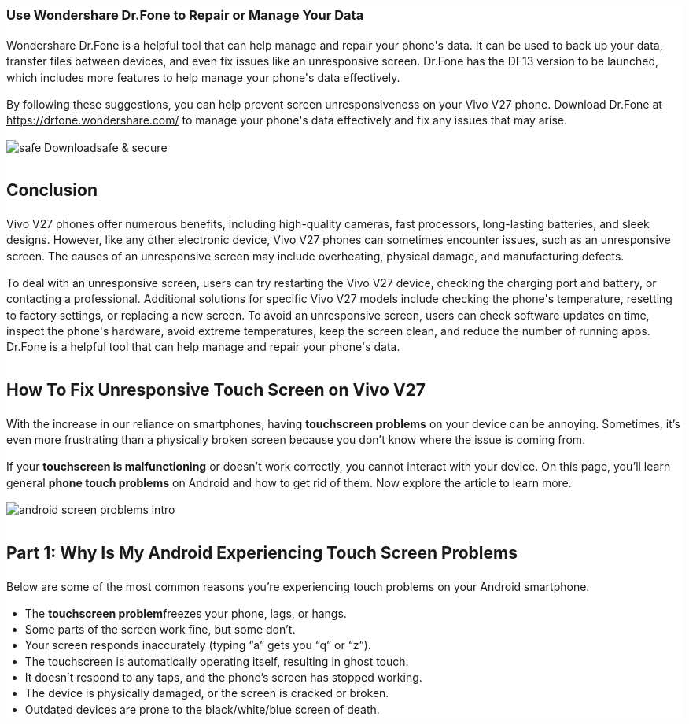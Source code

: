 ### Use Wondershare Dr.Fone to Repair or Manage Your Data

Wondershare Dr.Fone is a helpful tool that can help manage and repair your phone's data. It can be used to back up your data, transfer files between devices, and even fix issues like an unresponsive screen. Dr.Fone has the DF13 version to be launched, which includes more features to help manage your phone's data effectively.

By following these suggestions, you can help prevent screen unresponsiveness on your Vivo V27 phone. Download Dr.Fone at [<u>https://drfone.wondershare.com/</u>](https://tools.techidaily.com/wondershare/drfone/drfone-toolkit/) to manage your phone's data effectively and fix any issues that may arise.

![safe Download](https://images.wondershare.com/drfone/security.svg)safe & secure

## Conclusion

Vivo V27 phones offer numerous benefits, including high-quality cameras, fast processors, long-lasting batteries, and sleek designs. However, like any other electronic device, Vivo V27 phones can sometimes encounter issues, such as an unresponsive screen. The causes of an unresponsive screen may include overheating, physical damage, and manufacturing defects.

To deal with an unresponsive screen, users can try restarting the Vivo V27 device, checking the charging port and battery, or contacting a professional. Additional solutions for specific Vivo V27 models include checking the phone's temperature, resetting to factory settings, or replacing a new screen. To avoid an unresponsive screen, users can check software updates on time, inspect the phone's hardware, avoid extreme temperatures, keep the screen clean, and reduce the number of running apps. Dr.Fone is a helpful tool that can help manage and repair your phone's data.



## How To Fix Unresponsive Touch Screen on Vivo V27

With the increase in our reliance on smartphones, having **touchscreen problems** on your device can be annoying. Sometimes, it’s even more frustrating than a physically broken screen because you don’t know where the issue is coming from.

If your **touchscreen is malfunctioning** or doesn’t work correctly, you cannot interact with your device. On this page, you’ll learn general **phone touch problems** on Android and how to get rid of them. Now explore the article to learn more.

![android screen problems intro](https://images.wondershare.com/drfone/article/2023/03/general-android-touchscreen-problems-and-methods-of-resolving-them-01.jpg)

## Part 1: Why Is My Android Experiencing Touch Screen Problems

Below are some of the most common reasons you’re experiencing touch problems on your Android smartphone.

- The **touchscreen problem**freezes your phone, lags, or hangs.
- Some parts of the screen work fine, but some don’t.
- Your screen responds inaccurately (typing “a” gets you “q” or “z”).
- The touchscreen is automatically operating itself, resulting in ghost touch.
- It doesn’t respond to any taps, and the phone’s screen has stopped working.
- The device is physically damaged, or the screen is cracked or broken.
- Outdated devices are prone to the black/white/blue screen of death.
